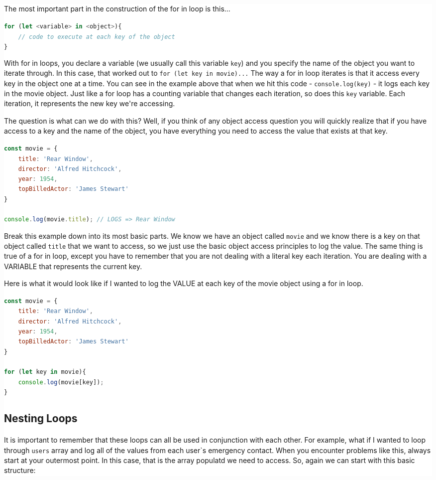 The most important part in the construction of the for in loop is this...

```javascript
for (let <variable> in <object>){
    // code to execute at each key of the object
}
```

With for in loops, you declare a variable (we usually call this variable `key`) and you specify the name of the object you want to iterate through. In this case, that worked out to `for (let key in movie)...` The way a for in loop iterates is that it access every key in the object one at a time. You can see in the example above that when we hit this code - `console.log(key)` - it logs each key in the movie object. Just like a for loop has a counting variable that changes each iteration, so does this `key` variable. Each iteration, it represents the new key we're accessing.

The question is what can we do with this? Well, if you think of any object access question you will quickly realize that if you have access to a key and the name of the object, you have everything you need to access the value that exists at that key.

```javascript
const movie = {
    title: 'Rear Window',
    director: 'Alfred Hitchcock',
    year: 1954,
    topBilledActor: 'James Stewart'
}

console.log(movie.title); // LOGS => Rear Window
```

Break this example down into its most basic parts. We know we have an object called `movie` and we know there is a key on that object called `title` that we want to access, so we just use the basic object access principles to log the value. The same thing is true of a for in loop, except you have to remember that you are not dealing with a literal key each iteration. You are dealing with a VARIABLE that represents the current key. 

Here is what it would look like if I wanted to log the VALUE at each key of the movie object using a for in loop.

```javascript
const movie = {
    title: 'Rear Window',
    director: 'Alfred Hitchcock',
    year: 1954,
    topBilledActor: 'James Stewart'
}

for (let key in movie){
    console.log(movie[key]);
}
```

## Nesting Loops

It is important to remember that these loops can all be used in conjunction with each other. For example, what if I wanted to loop through `users` array and log all of the values from each user`s emergency contact. When you encounter problems like this, always start at your outermost point. In this case, that is the array populatd we need to access. So, again we can start with this basic structure:
